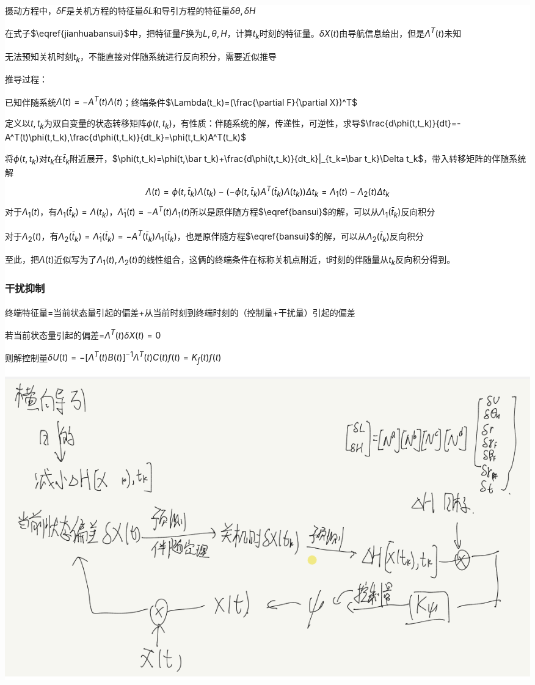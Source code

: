 摄动方程中，$\delta F$是关机方程的特征量$\delta L$和导引方程的特征量$\delta\theta,\delta H$

在式子$\eqref{jianhuabansui}$中，把特征量$F$换为$L,\theta,H$，计算$t_k$时刻的特征量。$\delta X(t)$由导航信息给出，但是$\Lambda^T(t)$未知

无法预知关机时刻$t_k$，不能直接对伴随系统进行反向积分，需要近似推导

推导过程：

已知伴随系统$\dot\Lambda(t)=-A^T(t)\Lambda(t)$；终端条件$\Lambda(t_k)=(\frac{\partial F}{\partial X})^T$

定义以$t,t_k$为双自变量的状态转移矩阵$\phi(t,t_k)$，有性质：伴随系统的解，传递性，可逆性，求导$\frac{d\phi(t,t_k)}{dt}=-A^T(t)\phi(t,t_k),\frac{d\phi(t,t_k)}{dt_k}=\phi(t,t_k)A^T(t_k)$

将$\phi(t,t_k)$对$t_k$在$\bar t_k$附近展开，$\phi(t,t_k)=\phi(t,\bar t_k)+\frac{d\phi(t,t_k)}{dt_k}|_{t_k=\bar t_k}\Delta t_k$，带入转移矩阵的伴随系统解
$$
\Lambda(t)=\phi(t,\bar t_k)\Lambda(t_k)-(-\phi(t,\bar t_k)A^T(\bar t_k)\Lambda(t_k))\Delta t_k=\Lambda_1(t)-\Lambda_2(t)\Delta t_k
$$
对于$\Lambda_1(t)$，有$\Lambda_1(\bar t_k)=\Lambda(t_k)$，$\dot\Lambda_1(t)=-A^T(t)\Lambda_1(t)$所以是原伴随方程$\eqref{bansui}$的解，可以从$\Lambda_1(\bar t_k)$反向积分

对于$\Lambda_2(t)$，有$\Lambda_2(\bar t_k)=\dot\Lambda_1(\bar t_k)=-A^T(\bar t_k)\Lambda_1(\bar t_k)$，也是原伴随方程$\eqref{bansui}$的解，可以从$\Lambda_2(\bar t_k)$反向积分

至此，把$\Lambda(t)$近似写为了$\Lambda_1(t),\Lambda_2(t)$的线性组合，这俩的终端条件在标称关机点附近，t时刻的伴随量从$t_k$反向积分得到。

### 干扰抑制

终端特征量=当前状态量引起的偏差+从当前时刻到终端时刻的（控制量+干扰量）引起的偏差

若当前状态量引起的偏差=$\Lambda^T(t)\delta X(t)=0$

则解控制量$\delta U(t)=-[\Lambda^T(t)B(t)]^{-1}\Lambda^T(t)C(t)f(t)=K_f(t)f(t)$

![](img/010.png)
